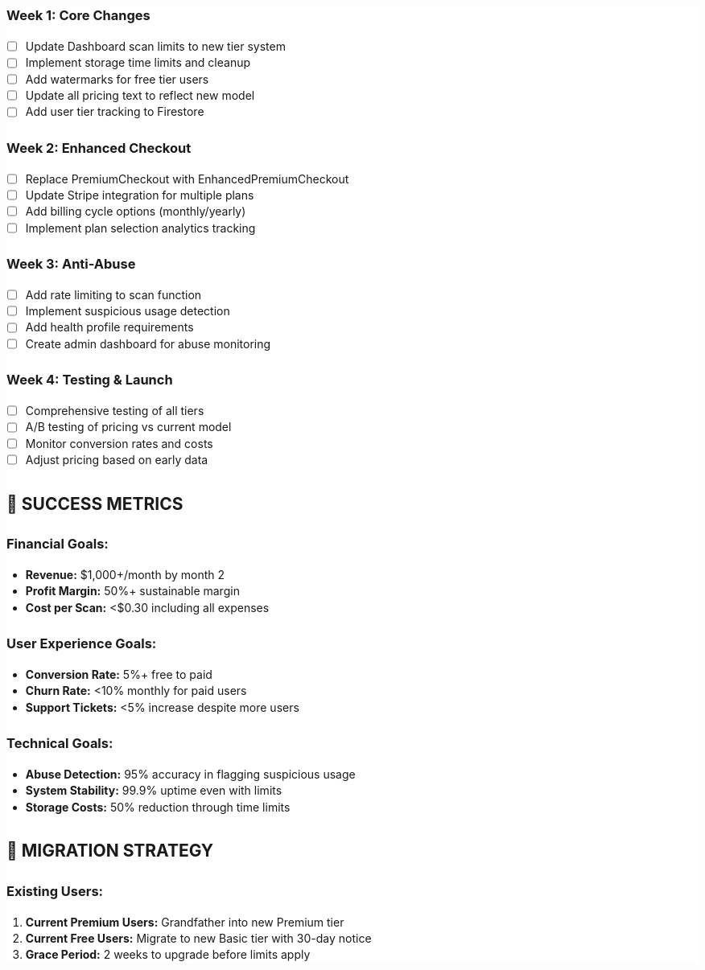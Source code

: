 ### **Week 1: Core Changes**
- [ ] Update Dashboard scan limits to new tier system
- [ ] Implement storage time limits and cleanup
- [ ] Add watermarks for free tier users
- [ ] Update all pricing text to reflect new model
- [ ] Add user tier tracking to Firestore

### **Week 2: Enhanced Checkout**
- [ ] Replace PremiumCheckout with EnhancedPremiumCheckout
- [ ] Update Stripe integration for multiple plans
- [ ] Add billing cycle options (monthly/yearly)
- [ ] Implement plan selection analytics tracking

### **Week 3: Anti-Abuse**
- [ ] Add rate limiting to scan function
- [ ] Implement suspicious usage detection
- [ ] Add health profile requirements
- [ ] Create admin dashboard for abuse monitoring

### **Week 4: Testing & Launch**
- [ ] Comprehensive testing of all tiers
- [ ] A/B testing of pricing vs current model
- [ ] Monitor conversion rates and costs
- [ ] Adjust pricing based on early data

## 🎯 **SUCCESS METRICS**

### **Financial Goals:**
- **Revenue:** $1,000+/month by month 2
- **Profit Margin:** 50%+ sustainable margin
- **Cost per Scan:** <$0.30 including all expenses

### **User Experience Goals:**
- **Conversion Rate:** 5%+ free to paid
- **Churn Rate:** <10% monthly for paid users
- **Support Tickets:** <5% increase despite more users

### **Technical Goals:**
- **Abuse Detection:** 95% accuracy in flagging suspicious usage
- **System Stability:** 99.9% uptime even with limits
- **Storage Costs:** 50% reduction through time limits

## 🔄 **MIGRATION STRATEGY**

### **Existing Users:**
1. **Current Premium Users:** Grandfather into new Premium tier
2. **Current Free Users:** Migrate to new Basic tier with 30-day notice
3. **Grace Period:** 2 weeks to upgrade before limits apply
